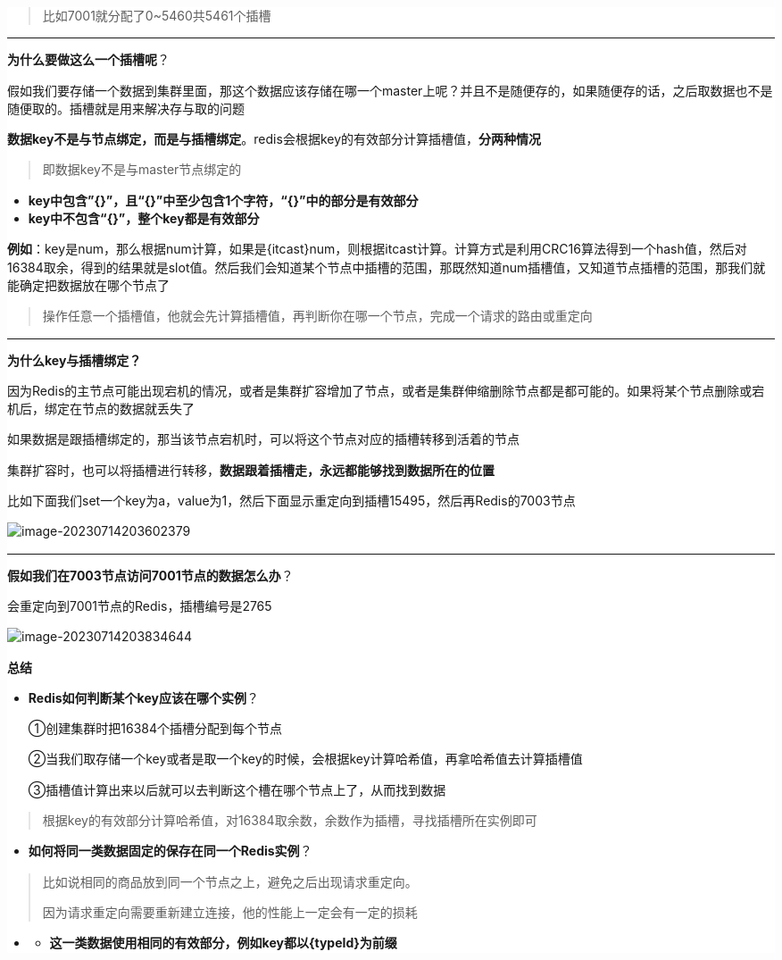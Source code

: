 > 比如7001就分配了0~5460共5461个插槽

****

**为什么要做这么一个插槽呢**？

假如我们要存储一个数据到集群里面，那这个数据应该存储在哪一个master上呢？并且不是随便存的，如果随便存的话，之后取数据也不是随便取的。插槽就是用来解决存与取的问题

**数据key不是与节点绑定，而是与插槽绑定**。redis会根据key的有效部分计算插槽值，**分两种情况**

> 即数据key不是与master节点绑定的

* **key中包含”{}”，且“{}”中至少包含1个字符，“{}”中的部分是有效部分**
* **key中不包含“{}”，整个key都是有效部分**

**例如**：key是num，那么根据num计算，如果是{itcast}num，则根据itcast计算。计算方式是利用CRC16算法得到一个hash值，然后对16384取余，得到的结果就是slot值。然后我们会知道某个节点中插槽的范围，那既然知道num插槽值，又知道节点插槽的范围，那我们就能确定把数据放在哪个节点了

> 操作任意一个插槽值，他就会先计算插槽值，再判断你在哪一个节点，完成一个请求的路由或重定向

****

**为什么key与插槽绑定？**

因为Redis的主节点可能出现宕机的情况，或者是集群扩容增加了节点，或者是集群伸缩删除节点都是都可能的。如果将某个节点删除或宕机后，绑定在节点的数据就丢失了

如果数据是跟插槽绑定的，那当该节点宕机时，可以将这个节点对应的插槽转移到活着的节点

集群扩容时，也可以将插槽进行转移，**数据跟着插槽走，永远都能够找到数据所在的位置**

比如下面我们set一个key为a，value为1，然后下面显示重定向到插槽15495，然后再Redis的7003节点

![image-20230714203602379](https://picture-typora-zhangjingqi.oss-cn-beijing.aliyuncs.com/image-20230714203602379.png)

****

**假如我们在7003节点访问7001节点的数据怎么办**？

会重定向到7001节点的Redis，插槽编号是2765

![image-20230714203834644](https://picture-typora-zhangjingqi.oss-cn-beijing.aliyuncs.com/image-20230714203834644.png)



**总结**

* **Redis如何判断某个key应该在哪个实例**？

  ①创建集群时把16384个插槽分配到每个节点

  ②当我们取存储一个key或者是取一个key的时候，会根据key计算哈希值，再拿哈希值去计算插槽值

  ③插槽值计算出来以后就可以去判断这个槽在哪个节点上了，从而找到数据

> 根据key的有效部分计算哈希值，对16384取余数，余数作为插槽，寻找插槽所在实例即可

* **如何将同一类数据固定的保存在同一个Redis实例**？

> 比如说相同的商品放到同一个节点之上，避免之后出现请求重定向。
>
> 因为请求重定向需要重新建立连接，他的性能上一定会有一定的损耗

* * **这一类数据使用相同的有效部分，例如key都以{typeId}为前缀**
